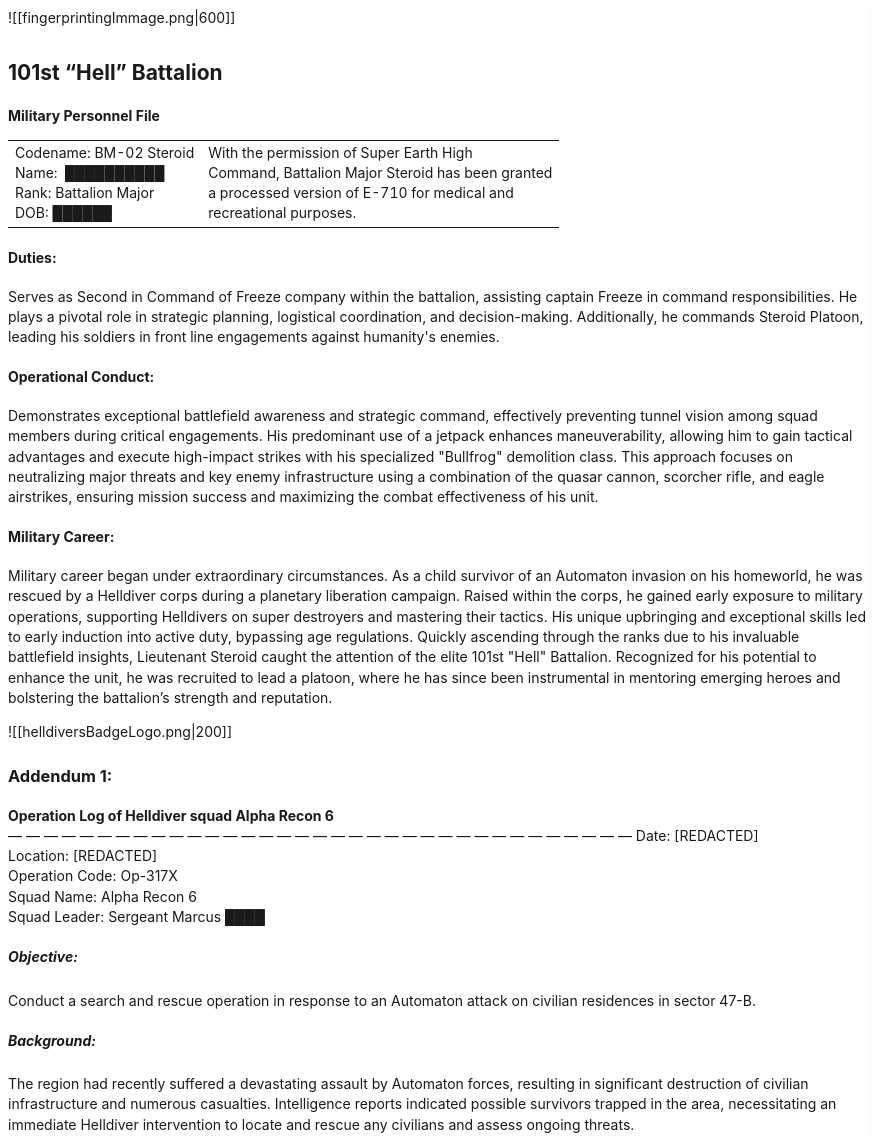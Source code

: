
![[fingerprintingImmage.png|600]]

## 101st “Hell” Battalion
**Military Personnel File**

|                                                                                      |                                                                                                                                                                             |
| ------------------------------------------------------------------------------------ | --------------------------------------------------------------------------------------------------------------------------------------------------------------------------- |
| Codename: BM-02 Steroid<br>Name:  ██████████<br>Rank: Battalion Major<br>DOB: ██████ | With the permission of Super Earth High<br>Command, Battalion Major Steroid has been granted<br>a processed version of E-710 for medical and <br>recreational purposes.<br> |


#### Duties:
Serves as Second in Command of Freeze company within the battalion, assisting captain Freeze in command responsibilities. He plays a pivotal role in strategic planning, logistical coordination, and decision-making. Additionally, he commands Steroid Platoon, leading his soldiers in front line engagements against humanity's enemies.

#### Operational Conduct:
Demonstrates exceptional battlefield awareness and strategic command, effectively preventing tunnel vision among squad members during critical engagements. His predominant use of a jetpack enhances maneuverability, allowing him to gain tactical advantages and execute high-impact strikes with his specialized "Bullfrog" demolition class. This approach focuses on neutralizing major threats and key enemy infrastructure using a combination of the quasar cannon, scorcher rifle, and eagle airstrikes, ensuring mission success and maximizing the combat effectiveness of his unit.

#### Military Career:
Military career began under extraordinary circumstances. As a child survivor of an Automaton invasion on his homeworld, he was rescued by a Helldiver corps during a planetary liberation campaign. Raised within the corps, he gained early exposure to military operations, supporting Helldivers on super destroyers and mastering their tactics. His unique upbringing and exceptional skills led to early induction into active duty, bypassing age regulations. Quickly ascending through the ranks due to his invaluable battlefield insights, Lieutenant Steroid caught the attention of the elite 101st "Hell" Battalion. Recognized for his potential to enhance the unit, he was recruited to lead a platoon, where he has since been instrumental in mentoring emerging heroes and bolstering the battalion’s strength and reputation.

![[helldiversBadgeLogo.png|200]]

### Addendum 1: 

**Operation Log of Helldiver squad Alpha Recon 6**  
— — — — — — — — — — — — — — — — — — — — — — — — — — — — — — — — — — — Date: [REDACTED]  
Location: [REDACTED]  
Operation Code: Op-317X  
Squad Name: Alpha Recon 6  
Squad Leader: Sergeant Marcus ████

##### Objective:  
Conduct a search and rescue operation in response to an Automaton attack on civilian residences in sector 47-B.
##### Background:  
The region had recently suffered a devastating assault by Automaton forces, resulting in significant destruction of civilian infrastructure and numerous casualties. Intelligence reports indicated possible survivors trapped in the area, necessitating an immediate Helldiver intervention to locate and rescue any civilians and assess ongoing threats.
